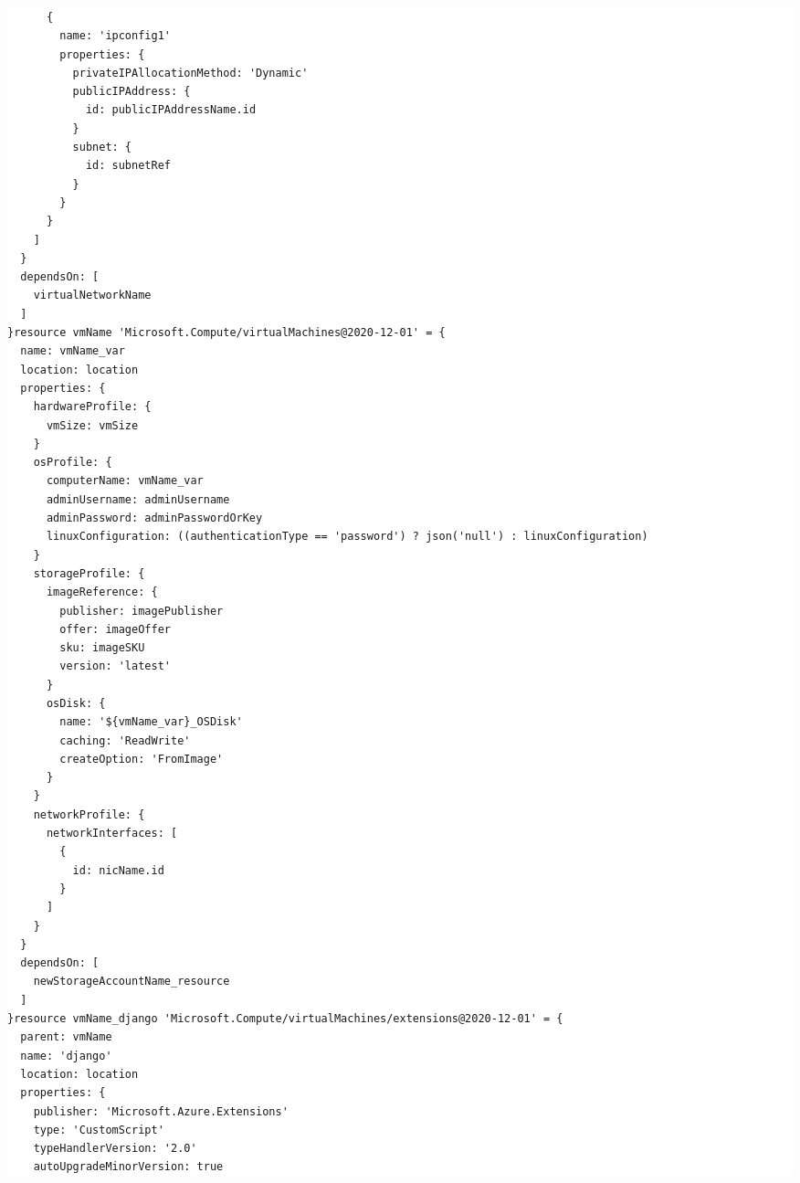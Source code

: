 ```
      {
        name: 'ipconfig1'
        properties: {
          privateIPAllocationMethod: 'Dynamic'
          publicIPAddress: {
            id: publicIPAddressName.id
          }
          subnet: {
            id: subnetRef
          }
        }
      }
    ]
  }
  dependsOn: [
    virtualNetworkName
  ]
}resource vmName 'Microsoft.Compute/virtualMachines@2020-12-01' = {
  name: vmName_var
  location: location
  properties: {
    hardwareProfile: {
      vmSize: vmSize
    }
    osProfile: {
      computerName: vmName_var
      adminUsername: adminUsername
      adminPassword: adminPasswordOrKey
      linuxConfiguration: ((authenticationType == 'password') ? json('null') : linuxConfiguration)
    }
    storageProfile: {
      imageReference: {
        publisher: imagePublisher
        offer: imageOffer
        sku: imageSKU
        version: 'latest'
      }
      osDisk: {
        name: '${vmName_var}_OSDisk'
        caching: 'ReadWrite'
        createOption: 'FromImage'
      }
    }
    networkProfile: {
      networkInterfaces: [
        {
          id: nicName.id
        }
      ]
    }
  }
  dependsOn: [
    newStorageAccountName_resource
  ]
}resource vmName_django 'Microsoft.Compute/virtualMachines/extensions@2020-12-01' = {
  parent: vmName
  name: 'django'
  location: location
  properties: {
    publisher: 'Microsoft.Azure.Extensions'
    type: 'CustomScript'
    typeHandlerVersion: '2.0'
    autoUpgradeMinorVersion: true
```